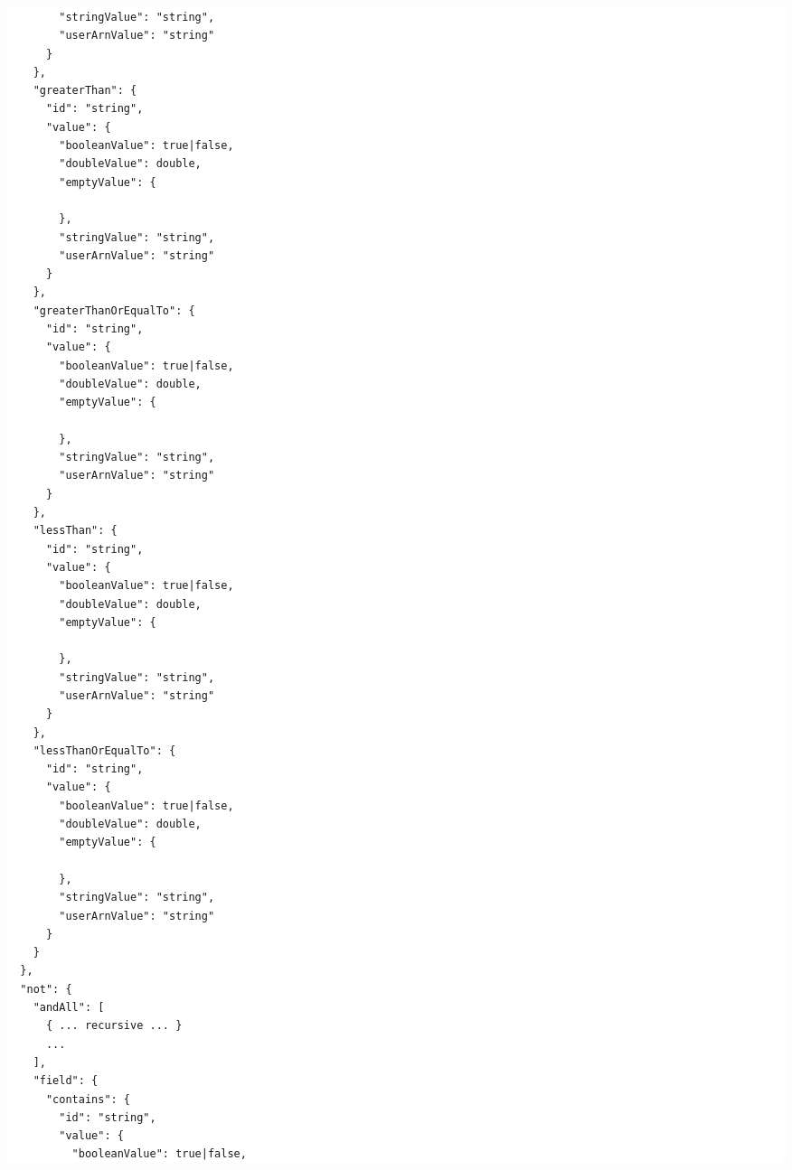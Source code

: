 ```
        "stringValue": "string",
        "userArnValue": "string"
      }
    },
    "greaterThan": {
      "id": "string",
      "value": {
        "booleanValue": true|false,
        "doubleValue": double,
        "emptyValue": {

        },
        "stringValue": "string",
        "userArnValue": "string"
      }
    },
    "greaterThanOrEqualTo": {
      "id": "string",
      "value": {
        "booleanValue": true|false,
        "doubleValue": double,
        "emptyValue": {

        },
        "stringValue": "string",
        "userArnValue": "string"
      }
    },
    "lessThan": {
      "id": "string",
      "value": {
        "booleanValue": true|false,
        "doubleValue": double,
        "emptyValue": {

        },
        "stringValue": "string",
        "userArnValue": "string"
      }
    },
    "lessThanOrEqualTo": {
      "id": "string",
      "value": {
        "booleanValue": true|false,
        "doubleValue": double,
        "emptyValue": {

        },
        "stringValue": "string",
        "userArnValue": "string"
      }
    }
  },
  "not": {
    "andAll": [
      { ... recursive ... }
      ...
    ],
    "field": {
      "contains": {
        "id": "string",
        "value": {
          "booleanValue": true|false,
```